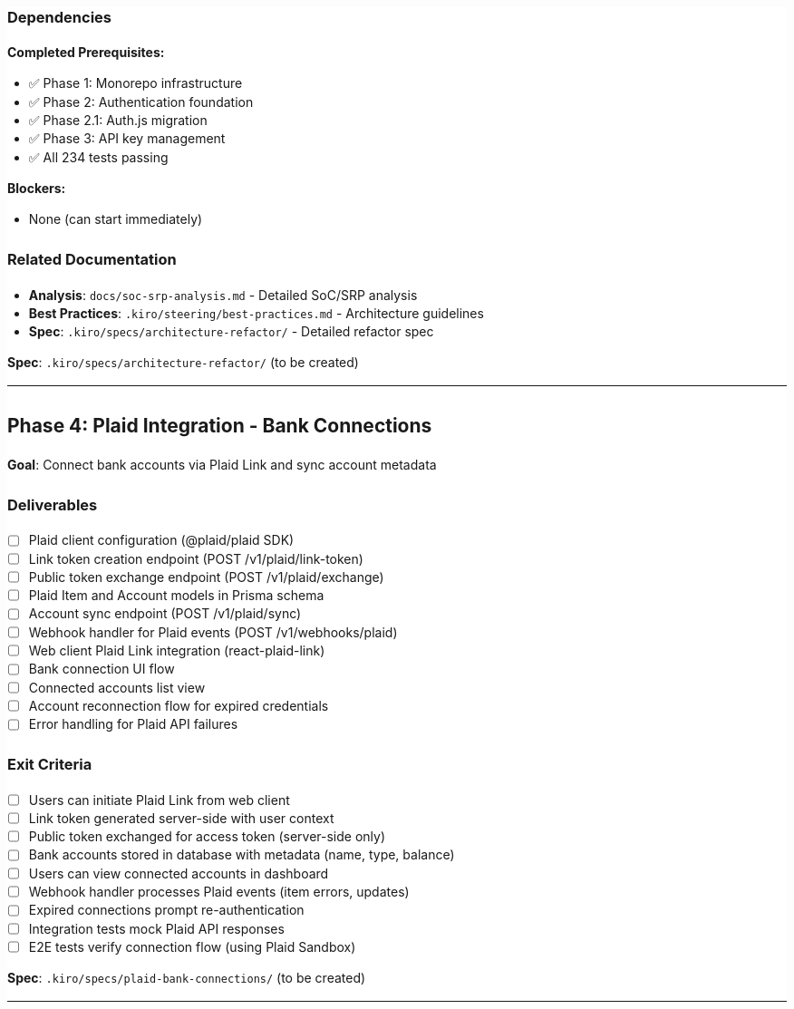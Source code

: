 ### Dependencies

**Completed Prerequisites:**
- ✅ Phase 1: Monorepo infrastructure
- ✅ Phase 2: Authentication foundation
- ✅ Phase 2.1: Auth.js migration
- ✅ Phase 3: API key management
- ✅ All 234 tests passing

**Blockers:**
- None (can start immediately)

### Related Documentation

- **Analysis**: `docs/soc-srp-analysis.md` - Detailed SoC/SRP analysis
- **Best Practices**: `.kiro/steering/best-practices.md` - Architecture guidelines
- **Spec**: `.kiro/specs/architecture-refactor/` - Detailed refactor spec

**Spec**: `.kiro/specs/architecture-refactor/` (to be created)

---

## Phase 4: Plaid Integration - Bank Connections

**Goal**: Connect bank accounts via Plaid Link and sync account metadata

### Deliverables

- [ ] Plaid client configuration (@plaid/plaid SDK)
- [ ] Link token creation endpoint (POST /v1/plaid/link-token)
- [ ] Public token exchange endpoint (POST /v1/plaid/exchange)
- [ ] Plaid Item and Account models in Prisma schema
- [ ] Account sync endpoint (POST /v1/plaid/sync)
- [ ] Webhook handler for Plaid events (POST /v1/webhooks/plaid)
- [ ] Web client Plaid Link integration (react-plaid-link)
- [ ] Bank connection UI flow
- [ ] Connected accounts list view
- [ ] Account reconnection flow for expired credentials
- [ ] Error handling for Plaid API failures

### Exit Criteria

- [ ] Users can initiate Plaid Link from web client
- [ ] Link token generated server-side with user context
- [ ] Public token exchanged for access token (server-side only)
- [ ] Bank accounts stored in database with metadata (name, type, balance)
- [ ] Users can view connected accounts in dashboard
- [ ] Webhook handler processes Plaid events (item errors, updates)
- [ ] Expired connections prompt re-authentication
- [ ] Integration tests mock Plaid API responses
- [ ] E2E tests verify connection flow (using Plaid Sandbox)

**Spec**: `.kiro/specs/plaid-bank-connections/` (to be created)

---